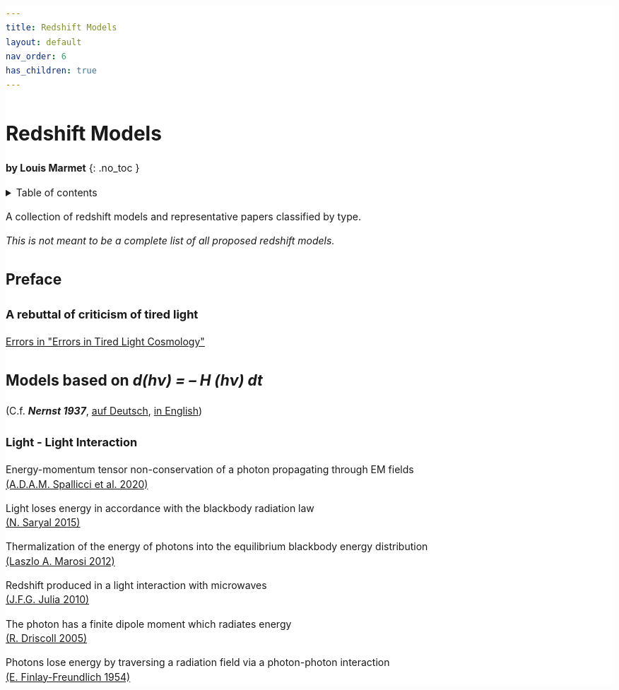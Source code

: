```yaml
---
title: Redshift Models
layout: default
nav_order: 6
has_children: true
---
```


# Redshift Models
**by Louis Marmet**
{: .no_toc }

<details markdown="block"><summary>
    Table of contents
  </summary></details>

A collection of redshift models and representative papers classified by type.

*This is not meant to be a complete list of all proposed redshift models.*



## Preface

### A rebuttal of criticism of tired light


[Errors in "Errors in Tired Light Cosmology"](rebut/errorswright.html)


## Models based on *d(hν) = – H (hν) dt*
(C.f. ***Nernst 1937***, [auf Deutsch](https://doi.org/10.1007/BF01339902), [in English](http://redshift.vif.com/JournalFiles/Pre2001/V02NO3PDF/V02N3NER.PDF))

### Light - Light Interaction

Energy-momentum tensor non-conservation of a photon propagating through EM fields  
[(A.D.A.M. Spallicci et al. 2020)](https://arxiv.org/abs/2011.12608)

Light loses energy in accordance with the blackbody radiation law  
[(N. Saryal 2015)](http://users.metu.edu.tr/saryal/Entropy_Renewing.pdf)

Thermalization of the energy of photons into the equilibrium blackbody energy distribution  
[(Laszlo A. Marosi 2012)](https://www.researchgate.net/publication/267555362)

Redshift produced in a light interaction with microwaves  
[(J.F.G. Julia 2010)](https://vixra.org/abs/1005.0097)

The photon has a finite dipole moment which radiates energy  
[(R. Driscoll 2005)](https://meetings.aps.org/Meeting/APR05/Session/D1.16)

Photons lose energy by traversing a radiation field via a photon-photon interaction  
[(E. Finlay-Freundlich 1954)](https://www.tandfonline.com/doi/abs/10.1080/14786440308520453)
